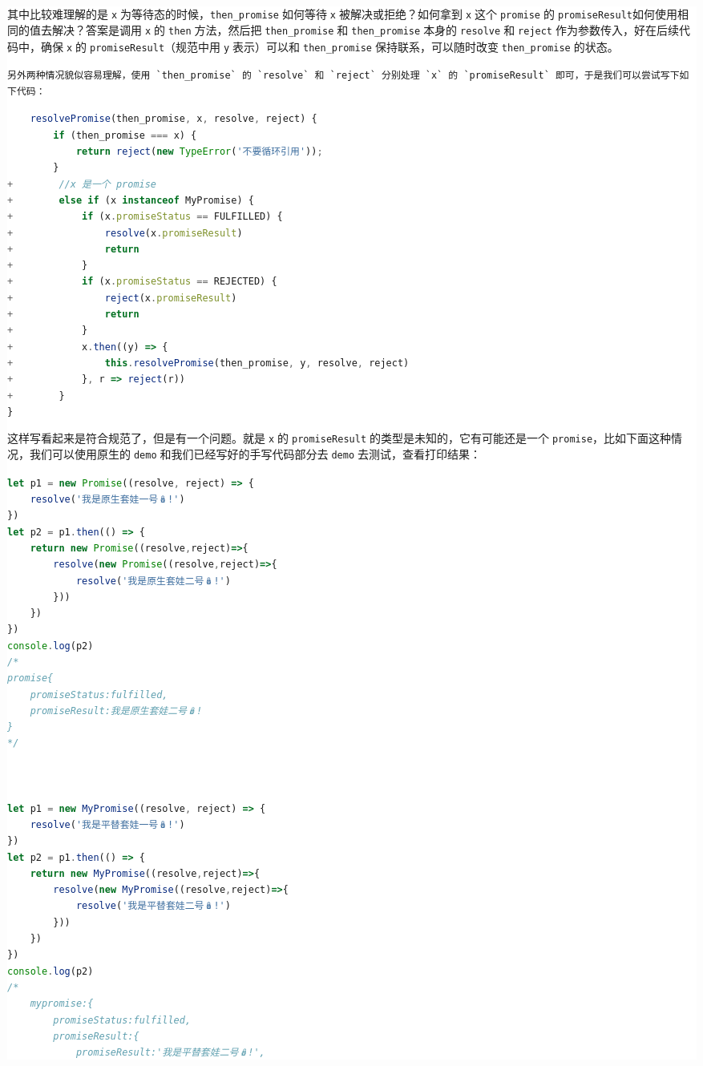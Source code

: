 其中比较难理解的是 `x` 为等待态的时候，`then_promise` 如何等待 `x` 被解决或拒绝？如何拿到 `x` 这个 `promise` 的 `promiseResult`如何使用相同的值去解决？答案是调用 `x` 的 `then` 方法，然后把 `then_promise` 和 `then_promise` 本身的 `resolve` 和 `reject` 作为参数传入，好在后续代码中，确保 `x` 的 `promiseResult`（规范中用 `y` 表示）可以和 `then_promise` 保持联系，可以随时改变 `then_promise` 的状态。
    
    另外两种情况貌似容易理解，使用 `then_promise` 的 `resolve` 和 `reject` 分别处理 `x` 的 `promiseResult` 即可，于是我们可以尝试写下如下代码：
```js
    resolvePromise(then_promise, x, resolve, reject) {
        if (then_promise === x) {
            return reject(new TypeError('不要循环引用'));
        }
+        //x 是一个 promise
+        else if (x instanceof MyPromise) {
+            if (x.promiseStatus == FULFILLED) {
+                resolve(x.promiseResult)
+                return
+            }
+            if (x.promiseStatus == REJECTED) {
+                reject(x.promiseResult)
+                return
+            }
+            x.then((y) => {
+                this.resolvePromise(then_promise, y, resolve, reject)
+            }, r => reject(r))
+        }
}
```
这样写看起来是符合规范了，但是有一个问题。就是 `x` 的 `promiseResult` 的类型是未知的，它有可能还是一个 `promise`，比如下面这种情况，我们可以使用原生的 `demo` 和我们已经写好的手写代码部分去 `demo` 去测试，查看打印结果：
```js
let p1 = new Promise((resolve, reject) => {
    resolve('我是原生套娃一号🪆!')
})
let p2 = p1.then(() => {
    return new Promise((resolve,reject)=>{
        resolve(new Promise((resolve,reject)=>{
            resolve('我是原生套娃二号🪆!')
        }))
    })
})
console.log(p2)
/*
promise{
    promiseStatus:fulfilled,
    promiseResult:我是原生套娃二号🪆!
}
*/



let p1 = new MyPromise((resolve, reject) => {
    resolve('我是平替套娃一号🪆!')
})
let p2 = p1.then(() => {
    return new MyPromise((resolve,reject)=>{
        resolve(new MyPromise((resolve,reject)=>{
            resolve('我是平替套娃二号🪆!')
        }))
    })
})
console.log(p2)
/*
    mypromise:{
        promiseStatus:fulfilled,
        promiseResult:{
            promiseResult:'我是平替套娃二号🪆!',
```
